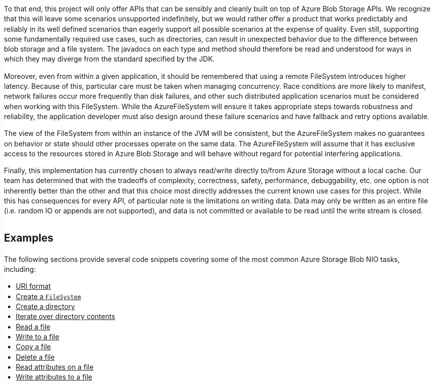 To that end, this project will only offer APIs that can be sensibly and cleanly built on top of Azure Blob Storage APIs. 
We recognize that this will leave some scenarios unsupported indefinitely, but we would rather offer a product that 
works predictably and reliably in its well defined scenarios than eagerly support all possible scenarios at the expense 
of quality. Even still, supporting some fundamentally required use cases, such as directories, can result in unexpected 
behavior due to the difference between blob storage and a file system. The javadocs on each type and method should
therefore be read and understood for ways in which they may diverge from the standard specified by the JDK. 

Moreover, even from within a given application, it should be remembered that using a remote FileSystem introduces higher 
latency. Because of this, particular care must be taken when managing concurrency. Race conditions are more likely to 
manifest, network failures occur more frequently than disk failures, and other such distributed application scenarios 
must be considered when working with this FileSystem. While the AzureFileSystem will ensure it takes appropriate steps 
towards robustness and reliability, the application developer must also design around these failure scenarios and have 
fallback and retry options available.

The view of the FileSystem from within an instance of the JVM will be consistent, but the AzureFileSystem makes no 
guarantees on behavior or state should other processes operate on the same data. The AzureFileSystem will assume that it 
has exclusive access to the resources stored in Azure Blob Storage and will behave without regard for potential 
interfering applications.

Finally, this implementation has currently chosen to always read/write directly to/from Azure Storage without a local 
cache. Our team has determined that with the tradeoffs of complexity, correctness, safety, performance, debuggability, 
etc. one option is not inherently better than the other and that this choice most directly addresses the current known
use cases for this project. While this has consequences for every API, of particular note is the limitations on writing
data. Data may only be written as an entire file (i.e. random IO or appends are not supported), and data is not 
committed or available to be read until the write stream is closed. 

## Examples

The following sections provide several code snippets covering some of the most common Azure Storage Blob NIO tasks, including:

- [URI format](#uri-format)
- [Create a `FileSystem`](#create-a-filesystem)
- [Create a directory](#create-a-directory)
- [Iterate over directory contents](#iterate-over-directory-contents)
- [Read a file](#read-a-file)
- [Write to a file](#write-to-a-file)
- [Copy a file](#copy-a-file)
- [Delete a file](#delete-a-file)
- [Read attributes on a file](#read-attributes-on-a-file)
- [Write attributes to a file](#write-attributes-to-a-file)
